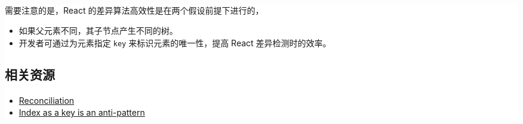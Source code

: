 需要注意的是，React 的差异算法高效性是在两个假设前提下进行的，

- 如果父元素不同，其子节点产生不同的树。
- 开发者可通过为元素指定 `key` 来标识元素的唯一性，提高 React 差异检测时的效率。


## 相关资源

- [Reconciliation](https://reactjs.org/docs/reconciliation.html)
- [Index as a key is an anti-pattern](https://medium.com/@robinpokorny/index-as-a-key-is-an-anti-pattern-e0349aece318)

    